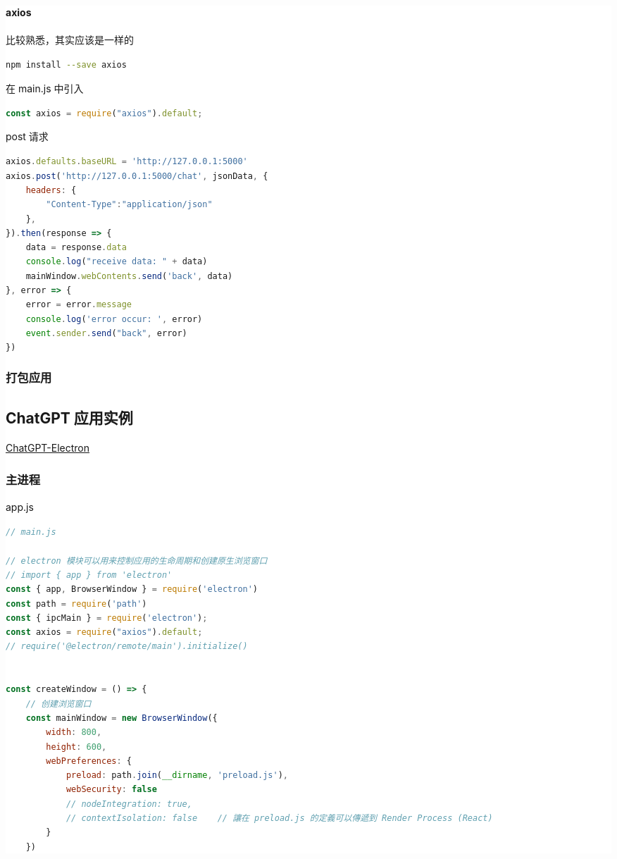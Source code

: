 #### axios

比较熟悉，其实应该是一样的

```bash
npm install --save axios
```

在 main.js 中引入

```js
const axios = require("axios").default;
```

post 请求

```js
axios.defaults.baseURL = 'http://127.0.0.1:5000'
axios.post('http://127.0.0.1:5000/chat', jsonData, {
    headers: {
        "Content-Type":"application/json"
    },
}).then(response => {
    data = response.data
    console.log("receive data: " + data)
    mainWindow.webContents.send('back', data)
}, error => {
    error = error.message
    console.log('error occur: ', error)
    event.sender.send("back", error)
})
```

### 打包应用

## ChatGPT 应用实例

[ChatGPT-Electron](https://github.com/northboat/ChatGPT-Electron)

### 主进程

app.js

```js
// main.js

// electron 模块可以用来控制应用的生命周期和创建原生浏览窗口
// import { app } from 'electron'
const { app, BrowserWindow } = require('electron')
const path = require('path')
const { ipcMain } = require('electron');
const axios = require("axios").default;
// require('@electron/remote/main').initialize()


const createWindow = () => {
    // 创建浏览窗口
    const mainWindow = new BrowserWindow({
        width: 800,
        height: 600,
        webPreferences: {
            preload: path.join(__dirname, 'preload.js'),
            webSecurity: false
            // nodeIntegration: true,
            // contextIsolation: false    // 讓在 preload.js 的定義可以傳遞到 Render Process (React)
        }
    })
```